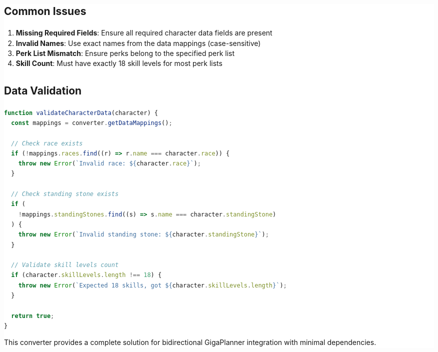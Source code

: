 ## Common Issues

1. **Missing Required Fields**: Ensure all required character data fields are present
2. **Invalid Names**: Use exact names from the data mappings (case-sensitive)
3. **Perk List Mismatch**: Ensure perks belong to the specified perk list
4. **Skill Count**: Must have exactly 18 skill levels for most perk lists

## Data Validation

```javascript
function validateCharacterData(character) {
  const mappings = converter.getDataMappings();

  // Check race exists
  if (!mappings.races.find((r) => r.name === character.race)) {
    throw new Error(`Invalid race: ${character.race}`);
  }

  // Check standing stone exists
  if (
    !mappings.standingStones.find((s) => s.name === character.standingStone)
  ) {
    throw new Error(`Invalid standing stone: ${character.standingStone}`);
  }

  // Validate skill levels count
  if (character.skillLevels.length !== 18) {
    throw new Error(`Expected 18 skills, got ${character.skillLevels.length}`);
  }

  return true;
}
```

This converter provides a complete solution for bidirectional GigaPlanner integration with minimal dependencies.
